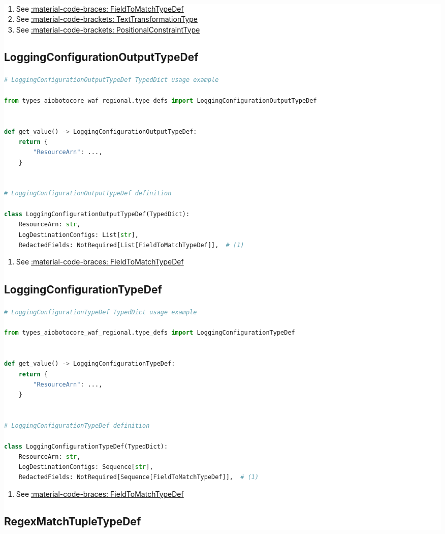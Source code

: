 1. See [:material-code-braces: FieldToMatchTypeDef](./type_defs.md#fieldtomatchtypedef) 
2. See [:material-code-brackets: TextTransformationType](./literals.md#texttransformationtype) 
3. See [:material-code-brackets: PositionalConstraintType](./literals.md#positionalconstrainttype) 
## LoggingConfigurationOutputTypeDef

```python
# LoggingConfigurationOutputTypeDef TypedDict usage example

from types_aiobotocore_waf_regional.type_defs import LoggingConfigurationOutputTypeDef


def get_value() -> LoggingConfigurationOutputTypeDef:
    return {
        "ResourceArn": ...,
    }


# LoggingConfigurationOutputTypeDef definition

class LoggingConfigurationOutputTypeDef(TypedDict):
    ResourceArn: str,
    LogDestinationConfigs: List[str],
    RedactedFields: NotRequired[List[FieldToMatchTypeDef]],  # (1)
```

1. See [:material-code-braces: FieldToMatchTypeDef](./type_defs.md#fieldtomatchtypedef) 
## LoggingConfigurationTypeDef

```python
# LoggingConfigurationTypeDef TypedDict usage example

from types_aiobotocore_waf_regional.type_defs import LoggingConfigurationTypeDef


def get_value() -> LoggingConfigurationTypeDef:
    return {
        "ResourceArn": ...,
    }


# LoggingConfigurationTypeDef definition

class LoggingConfigurationTypeDef(TypedDict):
    ResourceArn: str,
    LogDestinationConfigs: Sequence[str],
    RedactedFields: NotRequired[Sequence[FieldToMatchTypeDef]],  # (1)
```

1. See [:material-code-braces: FieldToMatchTypeDef](./type_defs.md#fieldtomatchtypedef) 
## RegexMatchTupleTypeDef

